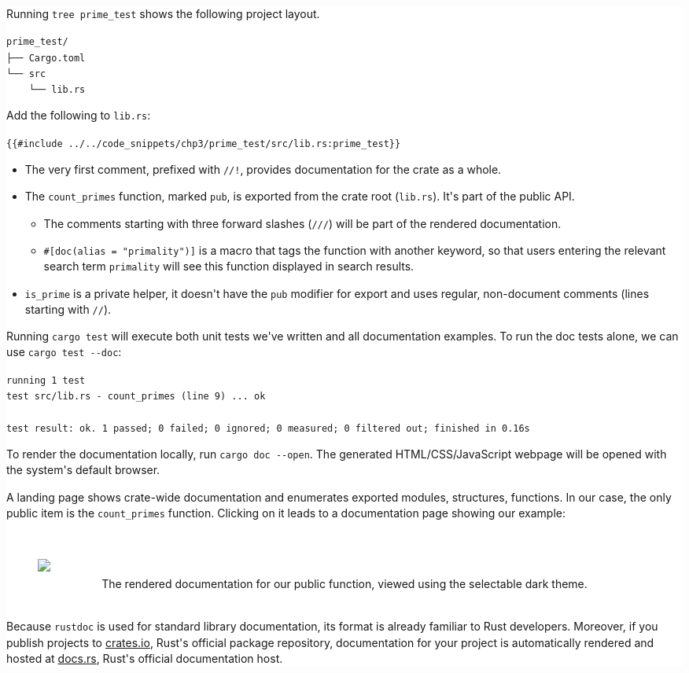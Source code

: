 Running `tree prime_test` shows the following project layout.

```ignore
prime_test/
├── Cargo.toml
└── src
    └── lib.rs
```

Add the following to `lib.rs`:

```rust,noplaypen
{{#include ../../code_snippets/chp3/prime_test/src/lib.rs:prime_test}}
```

* The very first comment, prefixed with `//!`, provides documentation for the crate as a whole.

* The `count_primes` function, marked `pub`, is exported from the crate root (`lib.rs`). It's part of the public API.

    * The comments starting with three forward slashes (`///`) will be part of the rendered documentation.

    * `#[doc(alias = "primality")]` is a macro that tags the function with another keyword, so that users entering the relevant search term `primality` will see this function displayed in search results.

* `is_prime` is a private helper, it doesn't have the `pub` modifier for export and uses regular, non-document comments (lines starting with `//`).

Running `cargo test` will execute both unit tests we've written and all documentation examples.
To run the doc tests alone, we can use `cargo test --doc`:

```ignore
running 1 test
test src/lib.rs - count_primes (line 9) ... ok

test result: ok. 1 passed; 0 failed; 0 ignored; 0 measured; 0 filtered out; finished in 0.16s
```

To render the documentation locally, run `cargo doc --open`.
The generated HTML/CSS/JavaScript webpage will be opened with the system's default browser.

A landing page shows crate-wide documentation and enumerates exported modules, structures, functions.
In our case, the only public item is the `count_primes` function.
Clicking on it leads to a documentation page showing our example:

</br>
<p align="center">
  <figure>
  <img width= "100%" src="count_primes_doc.png">
  <figcaption><center>The rendered documentation for our public function, viewed using the selectable dark theme.</center></figcaption><br>
  </figure>
</p>

Because `rustdoc` is used for standard library documentation, its format is already familiar to Rust developers.
Moreover, if you publish projects to [crates.io](https://crates.io/), Rust's official package repository, documentation for your project is automatically rendered and hosted at [docs.rs](https://docs.rs/), Rust's official documentation host.


[^RustDoc]: [*What is rustdoc?*](https://doc.rust-lang.org/rustdoc/what-is-rustdoc.html). The Rustdoc Book (Accessed 2022).
[^Markdown]: [*Basic Syntax, The Markdown elements outlined in the original design document.*](https://www.markdownguide.org/basic-syntax/). Matt Cone (Accessed 2022).
[^ClippyReadme]: [*Clippy*](https://github.com/rust-lang/rust-clippy/#clippy). The Rust Team (Accessed 2022).
[^ClippyLints]: [*Clippy Lints*](https://rust-lang.github.io/rust-clippy/master/). The Rust Team (Accessed 2022).
[^MachApp]: [*`MachineApplicable`*](https://doc.rust-lang.org/nightly/nightly-rustc/rustc_lint_defs/enum.Applicability.html#variant.MachineApplicable). The Rust Team (Accessed 2022).
[^TrojanSource]: [*Trojan Source: Invisible Vulnerabilities*](https://arxiv.org/pdf/2111.00169.pdf). Nicholas Boucher, Ross Anderson (2021).
[^SrcCVE]: [*Security advisory for rustc (CVE-2021-42574)*](https://blog.rust-lang.org/2021/11/01/cve-2021-42574.html). The Rust Team (Accessed 2022).
[^RustFmt]: [*Configuring Rustfmt*](https://rust-lang.github.io/rustfmt/). The Rust Team (Accessed 2022).
[^CargoTomlVsLock]: [*`Cargo.toml` vs `Cargo.lock`*](https://doc.rust-lang.org/cargo/guide/cargo-toml-vs-cargo-lock.html). The Cargo Book (Accessed 2022).
[^Rayon]: [*rayon*](hhttps://crates.io/crates/rayon). Josh Stone, Niko Matsakis (Accessed 2022).
[^CargoDep]: [*Specifying Dependencies*](https://doc.rust-lang.org/cargo/reference/specifying-dependencies.html). The Cargo Book (Accessed 2022).
[^SemVer]: [*Semantic Versioning 2.0.0*](https://semver.org/). Tom Preston-Werner (Accessed 2022).
[^ToolFile]: [*Overrides*](https://rust-lang.github.io/rustup/overrides.html). The Rustup Book (Accessed 2022).
[^CargoModules]: [*cargo-modules*](https://crates.io/crates/cargo-modules). Vincent Esche (Accessed 2022).
[^GNUMake]: [*GNU Make*](https://www.gnu.org/software/make/). The Free Software Foundation (Accessed 2022).
[^CargoAudit]: [*cargo-audit*](https://crates.io/crates/cargo-audit). Alex Gaynor, Tony Arcieri, Sergey Davidoff (Accessed 2022).
[^RustSecDB]: [*The Rust Security Advisory Database*](https://rustsec.org/advisories/). Rust Secure Code Working Group (Accessed 2022).
[^RustSecWG]: [*Secure Code Working Group*](https://rustsec.org/advisories/). Rust Secure Code Working Group (Accessed 2022).
[^CargoBinutils]: [*cargo-binutils*](https://crates.io/crates/cargo-binutils). The Rust Embedded Working Group (Accessed 2022).
[^ELFSpec]: [*Tool Interface Standard (TIS) Executable and Linking Format (ELF) Specification*](https://refspecs.linuxfoundation.org/elf/elf.pdf). TIS Committee (1995).
[^GNUBintuils]: [*GNU Binutils*](https://www.gnu.org/software/binutils/). The Free Software Foundation (Accessed 2022).